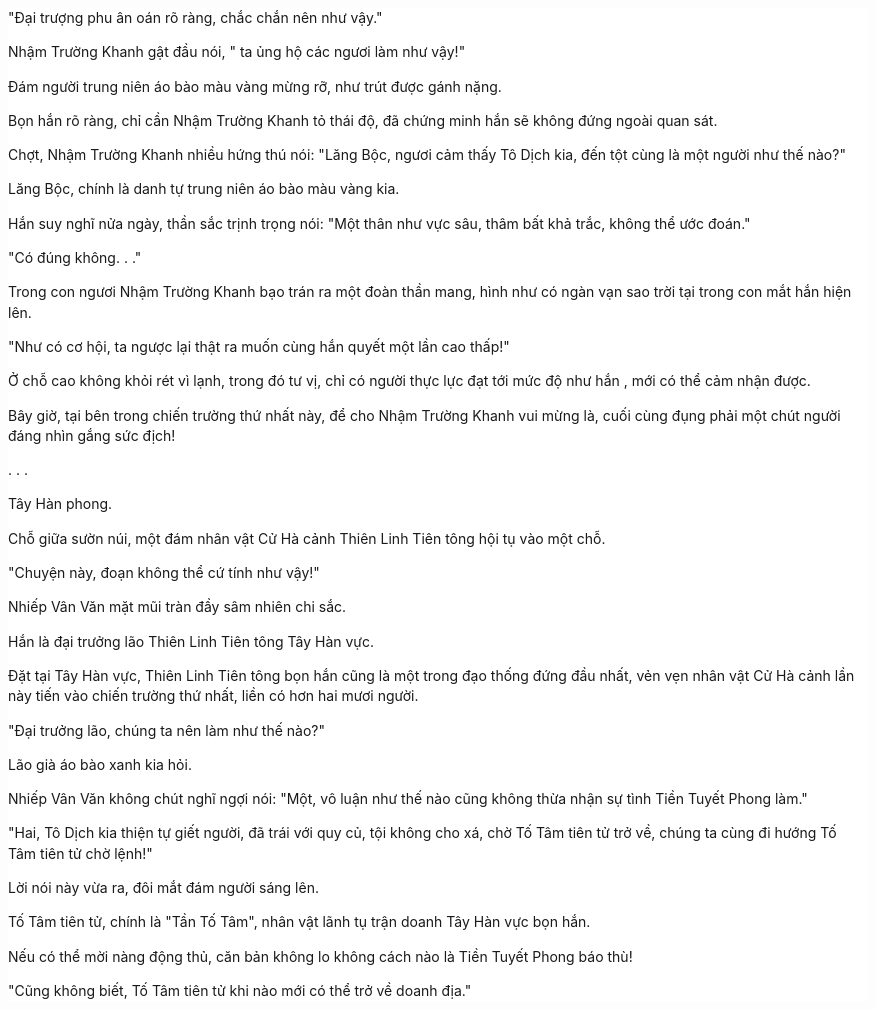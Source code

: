 "Đại trượng phu ân oán rõ ràng, chắc chắn nên như vậy."

Nhậm Trường Khanh gật đầu nói, " ta ủng hộ các ngươi làm như vậy!"

Đám người trung niên áo bào màu vàng mừng rỡ, như trút được gánh nặng.

Bọn hắn rõ ràng, chỉ cần Nhậm Trường Khanh tỏ thái độ, đã chứng minh hắn sẽ không đứng ngoài quan sát.

Chợt, Nhậm Trường Khanh nhiều hứng thú nói: "Lăng Bộc, ngươi cảm thấy Tô Dịch kia, đến tột cùng là một người như thế nào?"

Lăng Bộc, chính là danh tự trung niên áo bào màu vàng kia.

Hắn suy nghĩ nửa ngày, thần sắc trịnh trọng nói: "Một thân như vực sâu, thâm bất khả trắc, không thể ước đoán."

"Có đúng không. . ."

Trong con ngươi Nhậm Trường Khanh bạo trán ra một đoàn thần mang, hình như có ngàn vạn sao trời tại trong con mắt hắn hiện lên.

"Như có cơ hội, ta ngược lại thật ra muốn cùng hắn quyết một lần cao thấp!"

Ở chỗ cao không khỏi rét vì lạnh, trong đó tư vị, chỉ có người thực lực đạt tới mức độ như hắn , mới có thể cảm nhận được.

Bây giờ, tại bên trong chiến trường thứ nhất này, để cho Nhậm Trường Khanh vui mừng là, cuối cùng đụng phải một chút người đáng nhìn gắng sức địch!

. . .

Tây Hàn phong.

Chỗ giữa sườn núi, một đám nhân vật Cử Hà cảnh Thiên Linh Tiên tông hội tụ vào một chỗ.

"Chuyện này, đoạn không thể cứ tính như vậy!"

Nhiếp Vân Văn mặt mũi tràn đầy sâm nhiên chi sắc.

Hắn là đại trưởng lão Thiên Linh Tiên tông Tây Hàn vực.

Đặt tại Tây Hàn vực, Thiên Linh Tiên tông bọn hắn cũng là một trong đạo thống đứng đầu nhất, vẻn vẹn nhân vật Cử Hà cảnh lần này tiến vào chiến trường thứ nhất, liền có hơn hai mươi người.

"Đại trưởng lão, chúng ta nên làm như thế nào?"

Lão già áo bào xanh kia hỏi.

Nhiếp Vân Văn không chút nghĩ ngợi nói: "Một, vô luận như thế nào cũng không thừa nhận sự tình Tiền Tuyết Phong làm."

"Hai, Tô Dịch kia thiện tự giết người, đã trái với quy củ, tội không cho xá, chờ Tố Tâm tiên tử trở về, chúng ta cùng đi hướng Tố Tâm tiên tử chờ lệnh!"

Lời nói này vừa ra, đôi mắt đám người sáng lên.

Tố Tâm tiên tử, chính là "Tần Tố Tâm", nhân vật lãnh tụ trận doanh Tây Hàn vực bọn hắn.

Nếu có thể mời nàng động thủ, căn bản không lo không cách nào là Tiền Tuyết Phong báo thù!

"Cũng không biết, Tố Tâm tiên tử khi nào mới có thể trở về doanh địa."
